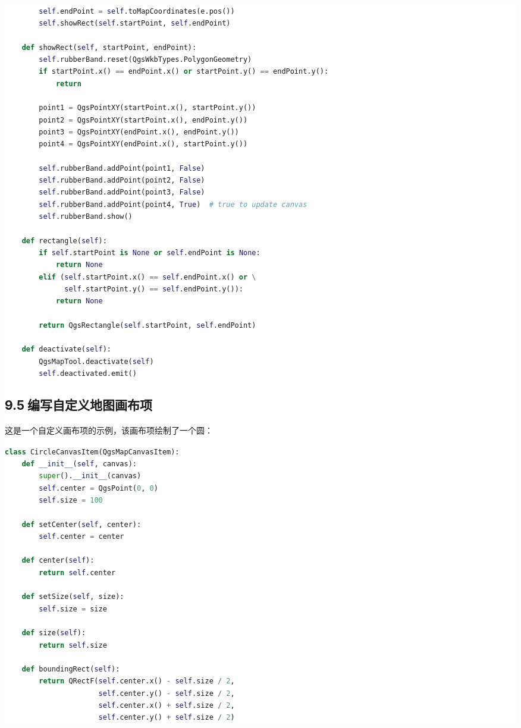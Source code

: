 ```python
        self.endPoint = self.toMapCoordinates(e.pos())
        self.showRect(self.startPoint, self.endPoint)

    def showRect(self, startPoint, endPoint):
        self.rubberBand.reset(QgsWkbTypes.PolygonGeometry)
        if startPoint.x() == endPoint.x() or startPoint.y() == endPoint.y():
            return

        point1 = QgsPointXY(startPoint.x(), startPoint.y())
        point2 = QgsPointXY(startPoint.x(), endPoint.y())
        point3 = QgsPointXY(endPoint.x(), endPoint.y())
        point4 = QgsPointXY(endPoint.x(), startPoint.y())

        self.rubberBand.addPoint(point1, False)
        self.rubberBand.addPoint(point2, False)
        self.rubberBand.addPoint(point3, False)
        self.rubberBand.addPoint(point4, True)  # true to update canvas
        self.rubberBand.show()

    def rectangle(self):
        if self.startPoint is None or self.endPoint is None:
            return None
        elif (self.startPoint.x() == self.endPoint.x() or \
              self.startPoint.y() == self.endPoint.y()):
            return None

        return QgsRectangle(self.startPoint, self.endPoint)

    def deactivate(self):
        QgsMapTool.deactivate(self)
        self.deactivated.emit()

```

## 9.5 编写自定义地图画布项

这是一个自定义画布项的示例，该画布项绘制了一个圆：

```python
class CircleCanvasItem(QgsMapCanvasItem):
    def __init__(self, canvas):
        super().__init__(canvas)
        self.center = QgsPoint(0, 0)
        self.size = 100

    def setCenter(self, center):
        self.center = center

    def center(self):
        return self.center

    def setSize(self, size):
        self.size = size

    def size(self):
        return self.size

    def boundingRect(self):
        return QRectF(self.center.x() - self.size / 2,
                      self.center.y() - self.size / 2,
                      self.center.x() + self.size / 2,
                      self.center.y() + self.size / 2)

```